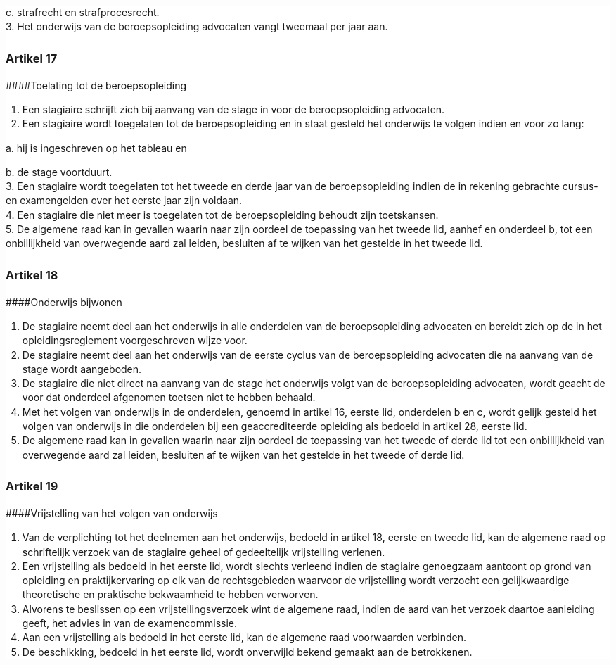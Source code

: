 c. strafrecht en strafprocesrecht.     
3.  Het onderwijs van de beroepsopleiding advocaten vangt tweemaal per jaar aan.   

### Artikel  17  

####Toelating tot de beroepsopleiding

1.  Een stagiaire schrijft zich bij aanvang van de stage in voor de beroepsopleiding advocaten.   
2.  Een stagiaire wordt toegelaten tot de beroepsopleiding en in staat gesteld het onderwijs te volgen indien en voor zo lang: 

a. hij is ingeschreven op het tableau en  

b. de stage voortduurt.     
3.  Een stagiaire wordt toegelaten tot het tweede en derde jaar van de beroepsopleiding indien de in rekening gebrachte cursus- en examengelden over het eerste jaar zijn voldaan.   
4.  Een stagiaire die niet meer is toegelaten tot de beroepsopleiding behoudt zijn toetskansen.   
5.  De algemene raad kan in gevallen waarin naar zijn oordeel de toepassing van het tweede lid, aanhef en onderdeel b, tot een onbillijkheid van overwegende aard zal leiden, besluiten af te wijken van het gestelde in het tweede lid.   

### Artikel  18  

####Onderwijs bijwonen

1.  De stagiaire neemt deel aan het onderwijs in alle onderdelen van de beroepsopleiding advocaten en bereidt zich op de in het opleidingsreglement voorgeschreven wijze voor.   
2.  De stagiaire neemt deel aan het onderwijs van de eerste cyclus van de beroepsopleiding advocaten die na aanvang van de stage wordt aangeboden.   
3.  De stagiaire die niet direct na aanvang van de stage het onderwijs volgt van de beroepsopleiding advocaten, wordt geacht de voor dat onderdeel afgenomen toetsen niet te hebben behaald.   
4.  Met het volgen van onderwijs in de onderdelen, genoemd in artikel 16, eerste lid, onderdelen b en c, wordt gelijk gesteld het volgen van onderwijs in die onderdelen bij een geaccrediteerde opleiding als bedoeld in artikel 28, eerste lid.   
5.  De algemene raad kan in gevallen waarin naar zijn oordeel de toepassing van het tweede of derde lid tot een onbillijkheid van overwegende aard zal leiden, besluiten af te wijken van het gestelde in het tweede of derde lid.   

### Artikel  19  

####Vrijstelling van het volgen van onderwijs

1.  Van de verplichting tot het deelnemen aan het onderwijs, bedoeld in artikel 18, eerste en tweede lid, kan de algemene raad op schriftelijk verzoek van de stagiaire geheel of gedeeltelijk vrijstelling verlenen.   
2.  Een vrijstelling als bedoeld in het eerste lid, wordt slechts verleend indien de stagiaire genoegzaam aantoont op grond van opleiding en praktijkervaring op elk van de rechtsgebieden waarvoor de vrijstelling wordt verzocht een gelijkwaardige theoretische en praktische bekwaamheid te hebben verworven.   
3.  Alvorens te beslissen op een vrijstellingsverzoek wint de algemene raad, indien de aard van het verzoek daartoe aanleiding geeft, het advies in van de examencommissie.   
4.  Aan een vrijstelling als bedoeld in het eerste lid, kan de algemene raad voorwaarden verbinden.   
5.  De beschikking, bedoeld in het eerste lid, wordt onverwijld bekend gemaakt aan de betrokkenen.   
